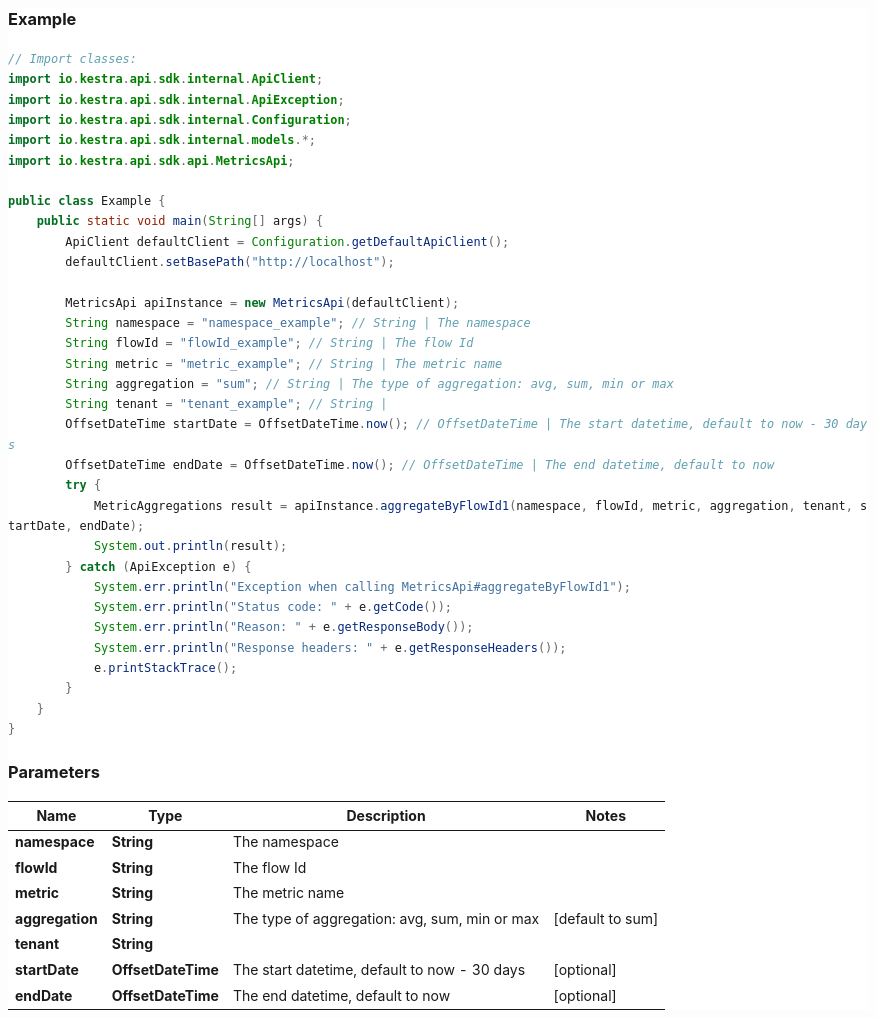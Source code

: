 ### Example

```java
// Import classes:
import io.kestra.api.sdk.internal.ApiClient;
import io.kestra.api.sdk.internal.ApiException;
import io.kestra.api.sdk.internal.Configuration;
import io.kestra.api.sdk.internal.models.*;
import io.kestra.api.sdk.api.MetricsApi;

public class Example {
    public static void main(String[] args) {
        ApiClient defaultClient = Configuration.getDefaultApiClient();
        defaultClient.setBasePath("http://localhost");

        MetricsApi apiInstance = new MetricsApi(defaultClient);
        String namespace = "namespace_example"; // String | The namespace
        String flowId = "flowId_example"; // String | The flow Id
        String metric = "metric_example"; // String | The metric name
        String aggregation = "sum"; // String | The type of aggregation: avg, sum, min or max
        String tenant = "tenant_example"; // String | 
        OffsetDateTime startDate = OffsetDateTime.now(); // OffsetDateTime | The start datetime, default to now - 30 days
        OffsetDateTime endDate = OffsetDateTime.now(); // OffsetDateTime | The end datetime, default to now
        try {
            MetricAggregations result = apiInstance.aggregateByFlowId1(namespace, flowId, metric, aggregation, tenant, startDate, endDate);
            System.out.println(result);
        } catch (ApiException e) {
            System.err.println("Exception when calling MetricsApi#aggregateByFlowId1");
            System.err.println("Status code: " + e.getCode());
            System.err.println("Reason: " + e.getResponseBody());
            System.err.println("Response headers: " + e.getResponseHeaders());
            e.printStackTrace();
        }
    }
}
```

### Parameters


| Name | Type | Description  | Notes |
|------------- | ------------- | ------------- | -------------|
| **namespace** | **String**| The namespace | |
| **flowId** | **String**| The flow Id | |
| **metric** | **String**| The metric name | |
| **aggregation** | **String**| The type of aggregation: avg, sum, min or max | [default to sum] |
| **tenant** | **String**|  | |
| **startDate** | **OffsetDateTime**| The start datetime, default to now - 30 days | [optional] |
| **endDate** | **OffsetDateTime**| The end datetime, default to now | [optional] |

